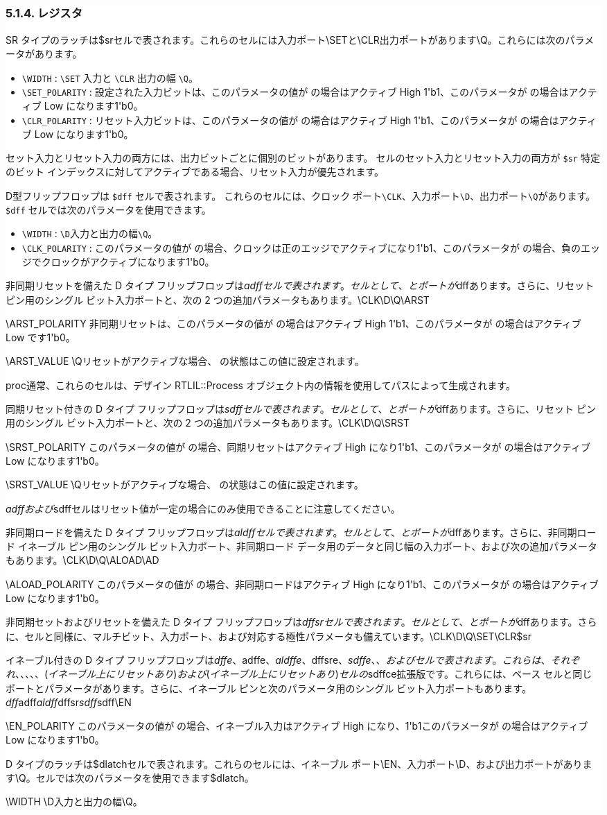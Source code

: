 ### 5.1.4. レジスタ

SR タイプのラッチは$srセルで表されます。これらのセルには入力ポート\SETと\CLR出力ポートがあります\Q。これらには次のパラメータがあります。

- `\WIDTH` : `\SET` 入力と `\CLR` 出力の幅 `\Q`。
- `\SET_POLARITY` : 設定された入力ビットは、このパラメータの値が の場合はアクティブ High 1'b1、このパラメータが の場合はアクティブ Low になります1'b0。
- `\CLR_POLARITY` : リセット入力ビットは、このパラメータの値が の場合はアクティブ High 1'b1、このパラメータが の場合はアクティブ Low になります1'b0。

セット入力とリセット入力の両方には、出力ビットごとに個別のビットがあります。
セルのセット入力とリセット入力の両方が `$sr` 特定のビット インデックスに対してアクティブである場合、リセット入力が優先されます。

D型フリップフロップは `$dff` セルで表されます。
これらのセルには、クロック ポート`\CLK`、入力ポート`\D`、出力ポート`\Q`があります。
`$dff` セルでは次のパラメータを使用できます。

- `\WIDTH` : `\D`入力と出力の幅`\Q`。
- `\CLK_POLARITY` : このパラメータの値が の場合、クロックは正のエッジでアクティブになり1'b1、このパラメータが の場合、負のエッジでクロックがアクティブになります1'b0。

非同期リセットを備えた D タイプ フリップフロップは$adffセルで表されます。セルとして、とポートが$dffあります。さらに、リセット ピン用のシングル ビット入力ポートと、次の 2 つの追加パラメータもあります。\CLK\D\Q\ARST

\ARST_POLARITY
非同期リセットは、このパラメータの値が の場合はアクティブ High 1'b1、このパラメータが の場合はアクティブ Low です1'b0。

\ARST_VALUE
\Qリセットがアクティブな場合、 の状態はこの値に設定されます。

proc通常、これらのセルは、デザイン RTLIL::Process オブジェクト内の情報を使用してパスによって生成されます。

同期リセット付きの D タイプ フリップフロップは$sdffセルで表されます。セルとして、とポートが$dffあります。さらに、リセット ピン用のシングル ビット入力ポートと、次の 2 つの追加パラメータもあります。\CLK\D\Q\SRST

\SRST_POLARITY
このパラメータの値が の場合、同期リセットはアクティブ High になり1'b1、このパラメータが の場合はアクティブ Low になります1'b0。

\SRST_VALUE
\Qリセットがアクティブな場合、 の状態はこの値に設定されます。

$adffおよび$sdffセルはリセット値が一定の場合にのみ使用できることに注意してください。

非同期ロードを備えた D タイプ フリップフロップは$aldffセルで表されます。セルとして、とポートが$dffあります。さらに、非同期ロード イネーブル ピン用のシングル ビット入力ポート、非同期ロード データ用のデータと同じ幅の入力ポート、および次の追加パラメータもあります。\CLK\D\Q\ALOAD\AD

\ALOAD_POLARITY
このパラメータの値が の場合、非同期ロードはアクティブ High になり1'b1、このパラメータが の場合はアクティブ Low になります1'b0。

非同期セットおよびリセットを備えた D タイプ フリップフロップは$dffsrセルで表されます。セルとして、とポートが$dffあります。さらに、セルと同様に、マルチビット、入力ポート、および対応する極性パラメータも備えています。\CLK\D\Q\SET\CLR$sr

イネーブル付きの D タイプ フリップフロップは$dffe、$adffe、$aldffe、$dffsre、$sdffe、 、およびセルで表されます。これらは、それぞれ、、、 、、(イネーブル上にリセットあり) および(イネーブル上にリセットあり) セルの$sdffce拡張版です。これらには、ベース セルと同じポートとパラメータがあります。さらに、イネーブル ピンと次のパラメータ用のシングル ビット入力ポートもあります。$dff$adff$aldff$dffsr$sdff$sdff\EN

\EN_POLARITY
このパラメータの値が の場合、イネーブル入力はアクティブ High になり、1'b1このパラメータが の場合はアクティブ Low になります1'b0。

D タイプのラッチは$dlatchセルで表されます。これらのセルには、イネーブル ポート\EN、入力ポート\D、および出力ポートがあります\Q。セルでは次のパラメータを使用できます$dlatch。

\WIDTH
\D入力と出力の幅\Q。
